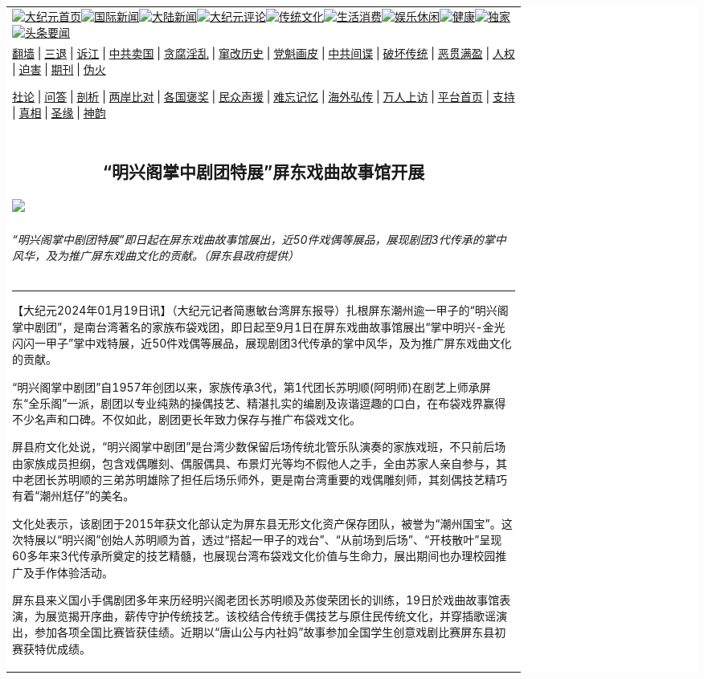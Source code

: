 <a name="1" id="1" target="_blank"></a><span id="1"></span>
<table align=center border="0"><tr><td colspan="2" VALIGN=TOP><a href="https://github.com/1992513/djy/blob/master/gb/nf1351518.md#1"><img src="https://raw.githubusercontent.com/1992513/www/master/t/djy/1.jpg" title="大纪元首页" alt="大纪元首页"></a><a href="https://github.com/1992513/djy/blob/master/gb/n24hr.md#1"><img src="https://raw.githubusercontent.com/1992513/www/master/t/djy/3.jpg" title="国际新闻" alt="国际新闻"></a><a href="https://github.com/1992513/djy/blob/master/gb/nsc413.md#1"><img src="https://raw.githubusercontent.com/1992513/www/master/t/djy/4.jpg" title="大陆新闻" alt="大陆新闻"></a><a href="https://github.com/1992513/djy/blob/master/gb/news392.md#1"><img src="https://raw.githubusercontent.com/1992513/www/master/t/djy/5.jpg" title="大纪元评论" alt="大纪元评论"></a><a href="https://github.com/1992513/djy/blob/master/gb/news2007.md#1"><img src="https://raw.githubusercontent.com/1992513/www/master/t/djy/6.jpg" title="传统文化" alt="传统文化"></a><a href="https://github.com/1992513/djy/blob/master/gb/news2008.md#1"><img src="https://raw.githubusercontent.com/1992513/www/master/t/djy/7.jpg" title="生活消费" alt="生活消费"></a><a href="https://github.com/1992513/djy/blob/master/gb/ncyule.md#1"><img src="https://raw.githubusercontent.com/1992513/www/master/t/djy/8.jpg" title="娱乐休闲" alt="娱乐休闲"></a><a href="https://github.com/1992513/djy/blob/master/gb/nsc1002.md#1"><img src="https://raw.githubusercontent.com/1992513/www/master/t/djy/9.jpg" title="健康" alt="健康"></a><a href="https://github.com/1992513/djy/blob/master/gb/nf6092.md#1"><img src="https://raw.githubusercontent.com/1992513/www/master/t/djy/10a.jpg" title="独家" alt="独家"></a><a href="https://github.com/1992513/djy/blob/master/gb/nf4514.md#1"><img src="https://raw.githubusercontent.com/1992513/www/master/t/djy/12a.jpg" title="头条要闻" alt="头条要闻"></a></td></tr>
<tr><td colspan="2" VALIGN=TOP><a target="_blank" href="https://github.com/1992513/www/blob/master/README.md?zsrh#1">翻墙</a> | <a target="_blank" href="https://github.com/1992513/djy/blob/master/gb/nf5657.md#1">三退</a> | <a target="_blank" href="https://github.com/1992513/djy/blob/master/gb/nf6124.md#1">诉江</a> | <a target="_blank" href="https://github.com/1992513/djy/blob/master/gb/nf1176117.md#1">中共卖国</a> | <a target="_blank" href="https://github.com/1992513/djy/blob/master/gb/nf5773.md#1">贪腐淫乱</a> | <a target="_blank" href="https://github.com/1992513/djy/blob/master/gb/nf1176115.md#1">窜改历史</a> | <a target="_blank" href="https://github.com/1992513/djy/blob/master/gb/nf1176107.md#1">党魁画皮</a> | <a target="_blank" href="https://github.com/1992513/djy/blob/master/gb/nf1320400.md#1">中共间谍</a> | <a target="_blank" href="https://github.com/1992513/djy/blob/master/gb/nf1176114.md#1">破坏传统</a> | <a target="_blank" href="https://github.com/1992513/ntdtv/blob/master/gb/prog447_1.md#1">恶贯满盈</a> | <a target="_blank" href="https://github.com/1992513/djy/blob/master/gb/ncid278.md#1">人权</a> | <a target="_blank" href="https://github.com/1992513/djy/blob/master/gb/nf1176111.md#1">迫害</a> | <a target="_blank" href="https://gitlab.com/szzdlab/mh-qikan/blob/master/README.md#1">期刊</a> | <a target="_blank" href="https://github.com/1992513/djy/blob/master/gb/nf5562.md#1">伪火</a></p><p><a target="_blank" href="https://github.com/1992513/djy/blob/master/gb/9p.md#1">社论</a> | <a target="_blank" href="https://github.com/1992513/djy/blob/master/gb/nf4378.md#1">问答</a> | <a target="_blank" href="https://github.com/1992513/djy/blob/master/gb/nf5792.md#1">剖析</a> | <a target="_blank" href="https://github.com/1992513/djy/blob/master/gb/nf5735.md#1">两岸比对</a> | <a target="_blank" href="https://github.com/1992513/djy/blob/master/gb/nf6119.md#1">各国褒奖</a> | <a target="_blank" href="https://github.com/1992513/djy/blob/master/gb/nf6120.md#1">民众声援</a> | <a target="_blank" href="https://github.com/1992513/djy/blob/master/gb/nf1188594.md#1">难忘记忆</a> | <a target="_blank" href="https://github.com/1992513/djy/blob/master/gb/nf3180.md#1">海外弘传</a> | <a target="_blank" href="https://github.com/1992513/djy/blob/master/gb/nf5410.md#1">万人上访</a> | <a target="_blank" href="https://github.com/1992513/www/blob/master/README.md?zsrh#1">平台首页</a> | <a target="_blank" href="https://github.com/1992513/djy/blob/master/gb/nf4386.md#1">支持</a> | <a target="_blank" href="https://github.com/1992513/djy/blob/master/gb/nf4389.md#1">真相</a> | <a target="_blank" href="https://github.com/1992513/djy/blob/master/gb/nf5790.md#1">圣缘</a> | <a target="_blank" href="https://github.com/1992513/djy/blob/master/gb/nf4786.md#1">神韵</a></td></tr>
<tr><td VALIGN=TOP width="626"><h2 align=center>“明兴阁掌中剧团特展”屏东戏曲故事馆开展</h2>
<img width="600" src="https://i.epochtimes.com/assets/uploads/2024/01/id14162042-660162-600x400.jpg" />
<h6>“明兴阁掌中剧团特展”即日起在屏东戏曲故事馆展出，近50件戏偶等展品，展现剧团3代传承的掌中风华，及为推广屏东戏曲文化的贡献。（屏东县政府提供）
</h6>
<hr>
<p>【大纪元2024年01月19日讯】（大纪元记者简惠敏台湾屏东报导）扎根屏东潮州逾一甲子的“明兴阁掌中剧团”，是南台湾著名的家族布袋戏团，即日起至9月1日在屏东戏曲故事馆展出“掌中明兴-金光闪闪一甲子”掌中戏特展，近50件戏偶等展品，展现剧团3代传承的掌中风华，及为推广屏东戏曲文化的贡献。</p>
<p>“明兴阁掌中剧团”自1957年创团以来，家族传承3代，第1代团长苏明顺(阿明师)在剧艺上师承屏东“全乐阁”一派，剧团以专业纯熟的操偶技艺、精湛扎实的编剧及诙谐逗趣的口白，在布袋戏界赢得不少名声和口碑。不仅如此，剧团更长年致力保存与推广布袋戏文化。</p>
<p>屏县府文化处说，“明兴阁掌中剧团”是台湾少数保留后场传统北管乐队演奏的家族戏班，不只前后场由家族成员担纲，包含戏偶雕刻、偶服偶具、布景灯光等均不假他人之手，全由苏家人亲自参与，其中老团长苏明顺的三弟苏明雄除了担任后场乐师外，更是南台湾重要的戏偶雕刻师，其刻偶技艺精巧有着“潮州尪仔”的美名。</p>
<p>文化处表示，该剧团于2015年获文化部认定为屏东县无形文化资产保存团队，被誉为“潮州国宝”。这次特展以“明兴阁”创始人苏明顺为首，透过“搭起一甲子的戏台”、“从前场到后场”、“开枝散叶”呈现60多年来3代传承所奠定的技艺精髓，也展现台湾布袋戏文化价值与生命力，展出期间也办理校园推广及手作体验活动。</p>
<p>屏东县来义国小手偶剧团多年来历经明兴阁老团长苏明顺及苏俊荣团长的训练，19日於戏曲故事馆表演，为展览揭开序曲，薪传守护传统技艺。该校结合传统手偶技艺与原住民传统文化，并穿插歌谣演出，参加各项全国比赛皆获佳绩。近期以“唐山公与内社妈”故事参加全国学生创意戏剧比赛屏东县初赛获特优成绩。</p>